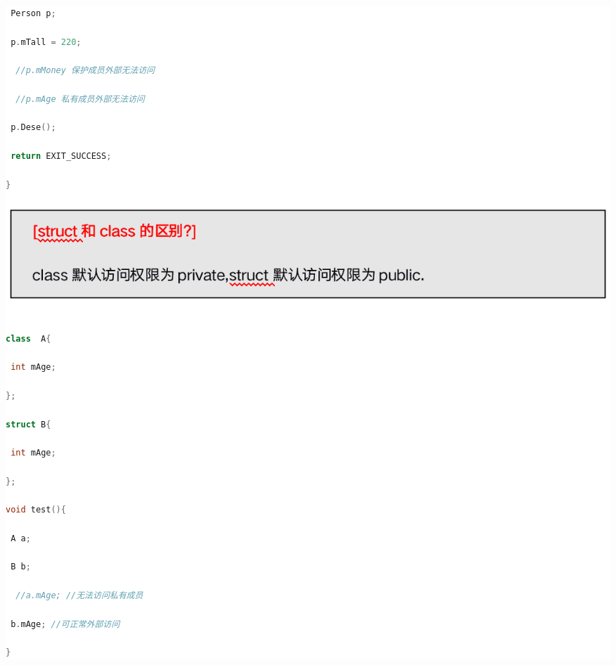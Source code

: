 ```cpp
 Person p;

 p.mTall = 220;

  //p.mMoney 保护成员外部无法访问

  //p.mAge 私有成员外部无法访问

 p.Dese();

 return EXIT_SUCCESS;

}

```

![cpp4data002](images/cpp4data002.png)


```cpp

class  A{

 int mAge;

};

struct B{

 int mAge;

};

void test(){

 A a;

 B b;

  //a.mAge; //无法访问私有成员

 b.mAge; //可正常外部访问

}

```
